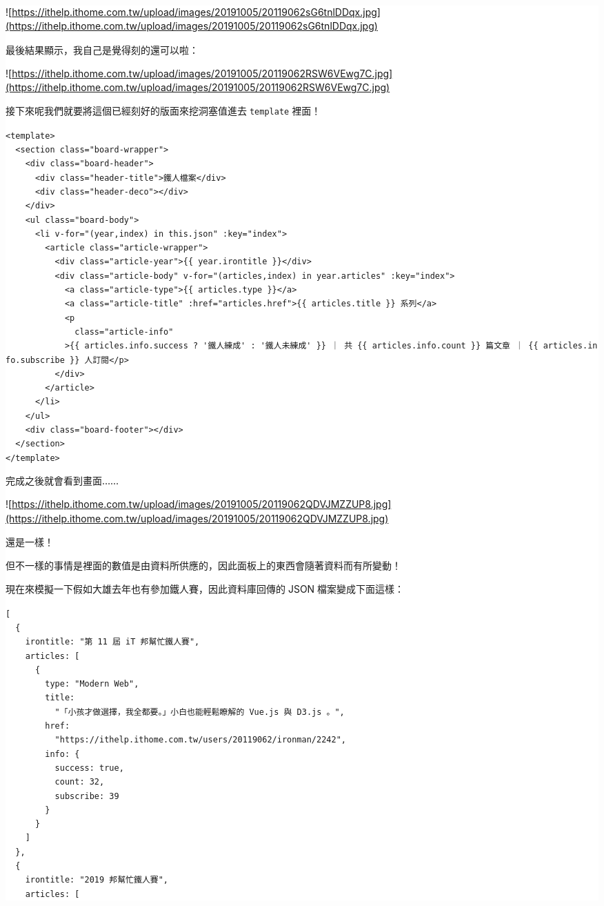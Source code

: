 ![https://ithelp.ithome.com.tw/upload/images/20191005/20119062sG6tnlDDqx.jpg](https://ithelp.ithome.com.tw/upload/images/20191005/20119062sG6tnlDDqx.jpg)

最後結果顯示，我自己是覺得刻的還可以啦：

![https://ithelp.ithome.com.tw/upload/images/20191005/20119062RSW6VEwg7C.jpg](https://ithelp.ithome.com.tw/upload/images/20191005/20119062RSW6VEwg7C.jpg)

接下來呢我們就要將這個已經刻好的版面來挖洞塞值進去 `template` 裡面！

```
<template>
  <section class="board-wrapper">
    <div class="board-header">
      <div class="header-title">鐵人檔案</div>
      <div class="header-deco"></div>
    </div>
    <ul class="board-body">
      <li v-for="(year,index) in this.json" :key="index">
        <article class="article-wrapper">
          <div class="article-year">{{ year.irontitle }}</div>
          <div class="article-body" v-for="(articles,index) in year.articles" :key="index">
            <a class="article-type">{{ articles.type }}</a>
            <a class="article-title" :href="articles.href">{{ articles.title }} 系列</a>
            <p
              class="article-info"
            >{{ articles.info.success ? '鐵人練成' : '鐵人未練成' }} ｜ 共 {{ articles.info.count }} 篇文章 ｜ {{ articles.info.subscribe }} 人訂閱</p>
          </div>
        </article>
      </li>
    </ul>
    <div class="board-footer"></div>
  </section>
</template>
```

完成之後就會看到畫面……

![https://ithelp.ithome.com.tw/upload/images/20191005/20119062QDVJMZZUP8.jpg](https://ithelp.ithome.com.tw/upload/images/20191005/20119062QDVJMZZUP8.jpg)

還是一樣！

但不一樣的事情是裡面的數值是由資料所供應的，因此面板上的東西會隨著資料而有所變動！

現在來模擬一下假如大雄去年也有參加鐵人賽，因此資料庫回傳的 JSON 檔案變成下面這樣：

```
[
  {
    irontitle: "第 11 屆 iT 邦幫忙鐵人賽",
    articles: [
      {
        type: "Modern Web",
        title:
          "「小孩才做選擇，我全都要。」小白也能輕鬆瞭解的 Vue.js 與 D3.js 。",
        href:
          "https://ithelp.ithome.com.tw/users/20119062/ironman/2242",
        info: {
          success: true,
          count: 32,
          subscribe: 39
        }
      }
    ]
  },
  {
    irontitle: "2019 邦幫忙鐵人賽",
    articles: [
```
